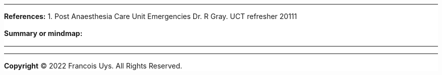 
---
**References:** 1. Post Anaesthesia Care Unit Emergencies Dr. R Gray. UCT refresher 20111

**Summary or mindmap:**

---------------------------------------------------------------------------------------------


---

**Copyright**
© 2022 Francois Uys. All Rights Reserved.
